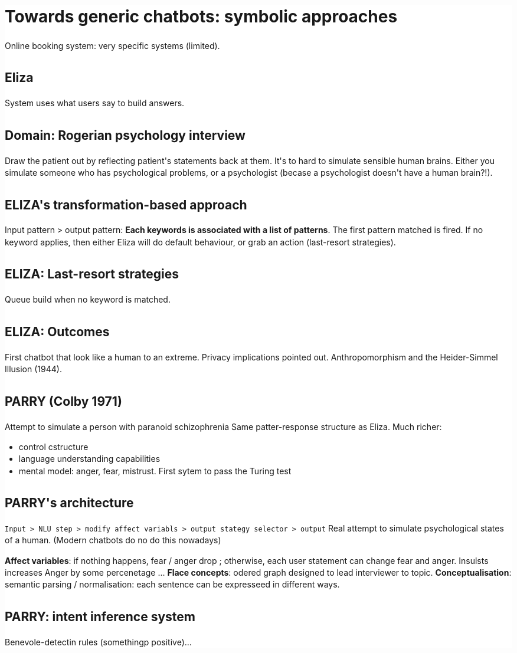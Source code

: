 # Towards generic chatbots: symbolic approaches
Online booking system: very specific systems (limited).

## Eliza
System uses what users say to build answers.

## Domain: Rogerian psychology interview
Draw the patient out by reflecting patient's statements back at them.
It's to hard to simulate sensible human brains. Either you simulate someone who has psychological problems, or a psychologist (becase a psychologist doesn't have a human brain?!).

## ELIZA's transformation-based approach
Input pattern > output pattern:
**Each keywords is associated with a list of patterns**. The first pattern matched is fired. If no keyword applies, then either Eliza will do default behaviour, or grab an action (last-resort strategies).

## ELIZA: Last-resort strategies
Queue build when no keyword is matched.

## ELIZA: Outcomes
First chatbot that look like a human to an extreme.
Privacy implications pointed out.
Anthropomorphism and the Heider-Simmel Illusion (1944).

## PARRY (Colby 1971)
Attempt to simulate a person with paranoid schizophrenia
Same patter-response structure as Eliza.
Much richer:
+ control cstructure
+ language understanding capabilities
+ mental model: anger, fear, mistrust.
First sytem to pass the Turing test

## PARRY's architecture
`Input > NLU step > modify affect variabls > output stategy selector > output`
Real attempt to simulate psychological states of a human. (Modern chatbots do no do this nowadays)

**Affect variables**: if nothing happens, fear / anger drop ; otherwise, each user statement can change fear and anger. Insulsts increases Anger by some percenetage ...
**Flace concepts**: odered graph designed to lead interviewer to topic.
**Conceptualisation**: semantic parsing / normalisation: each sentence can be expresseed in different ways.

## PARRY: intent inference system
Benevole-detectin rules (somethingp positive)...
